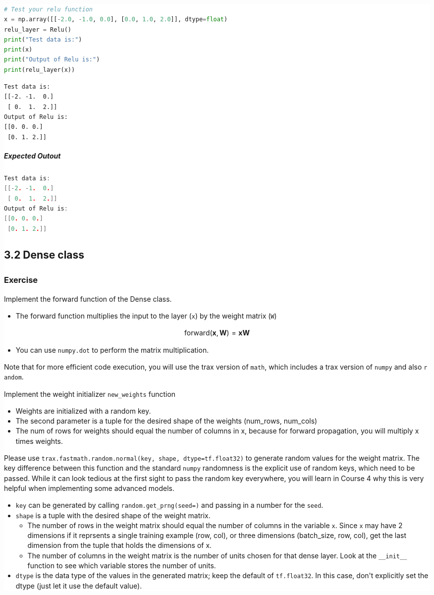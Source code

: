 
```python
# Test your relu function
x = np.array([[-2.0, -1.0, 0.0], [0.0, 1.0, 2.0]], dtype=float)
relu_layer = Relu()
print("Test data is:")
print(x)
print("Output of Relu is:")
print(relu_layer(x))
```

    Test data is:
    [[-2. -1.  0.]
     [ 0.  1.  2.]]
    Output of Relu is:
    [[0. 0. 0.]
     [0. 1. 2.]]


##### Expected Outout
```CPP
Test data is:
[[-2. -1.  0.]
 [ 0.  1.  2.]]
Output of Relu is:
[[0. 0. 0.]
 [0. 1. 2.]]
```

<a name="3.2"></a>
## 3.2  Dense class 

### Exercise

Implement the forward function of the Dense class. 
- The forward function multiplies the input to the layer (`x`) by the weight matrix (`W`)

$$\mathrm{forward}(\mathbf{x},\mathbf{W}) = \mathbf{xW} $$

- You can use `numpy.dot` to perform the matrix multiplication.

Note that for more efficient code execution, you will use the trax version of `math`, which includes a trax version of `numpy` and also `random`.

Implement the weight initializer `new_weights` function
- Weights are initialized with a random key.
- The second parameter is a tuple for the desired shape of the weights (num_rows, num_cols)
- The num of rows for weights should equal the number of columns in x, because for forward propagation, you will multiply x times weights.

Please use `trax.fastmath.random.normal(key, shape, dtype=tf.float32)` to generate random values for the weight matrix. The key difference between this function
and the standard `numpy` randomness is the explicit use of random keys, which
need to be passed. While it can look tedious at the first sight to pass the random key everywhere, you will learn in Course 4 why this is very helpful when
implementing some advanced models.
- `key` can be generated by calling `random.get_prng(seed=)` and passing in a number for the `seed`.
- `shape` is a tuple with the desired shape of the weight matrix.
    - The number of rows in the weight matrix should equal the number of columns in the variable `x`.  Since `x` may have 2 dimensions if it reprsents a single training example (row, col), or three dimensions (batch_size, row, col), get the last dimension from the tuple that holds the dimensions of x.
    - The number of columns in the weight matrix is the number of units chosen for that dense layer.  Look at the `__init__` function to see which variable stores the number of units.
- `dtype` is the data type of the values in the generated matrix; keep the default of `tf.float32`. In this case, don't explicitly set the dtype (just let it use the default value).
